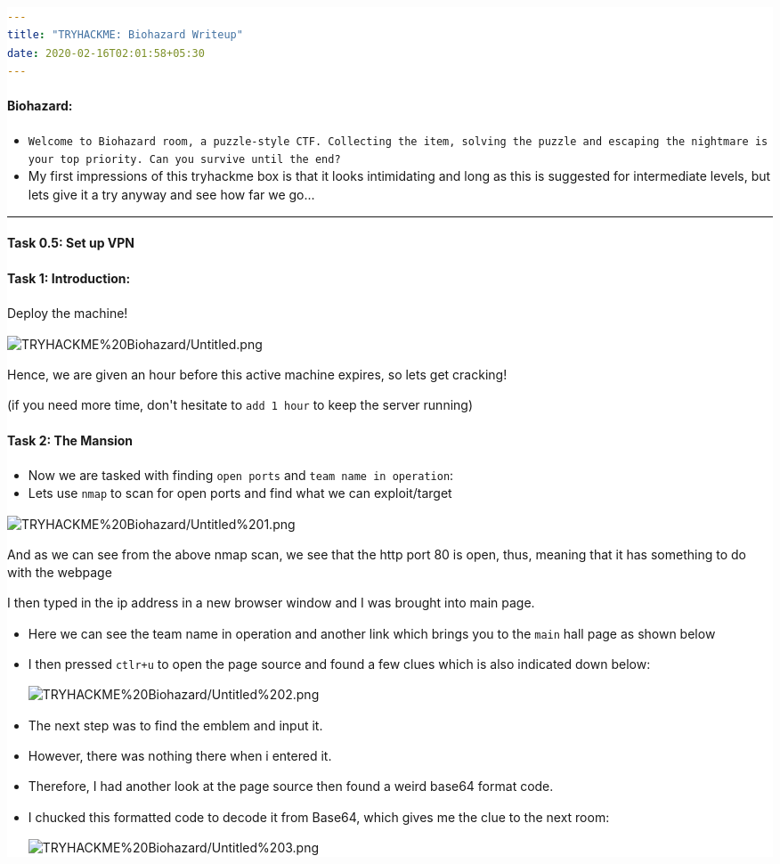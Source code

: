 ```yaml
---
title: "TRYHACKME: Biohazard Writeup"
date: 2020-02-16T02:01:58+05:30
---
```



#### Biohazard:

- `Welcome to Biohazard room, a puzzle-style CTF. Collecting the item, solving the puzzle and escaping the nightmare is your top priority. Can you survive until the end?`
- My first impressions of this tryhackme box is that it looks intimidating and long as this is suggested for intermediate levels, but lets give it a try anyway and see how far we go...

---


#### Task 0.5: Set up VPN

#### Task 1: Introduction:

Deploy the machine!

![TRYHACKME%20Biohazard/Untitled.png](/BIOHAZARD/bio05.png)

Hence, we are given an hour before this active machine expires, so lets get cracking!

(if you need more time, don't hesitate to `add 1 hour` to keep the server running)

#### Task 2: The Mansion

- Now we are tasked with finding `open ports` and `team name in operation`:
- Lets use `nmap` to scan for open ports and find what we can exploit/target

![TRYHACKME%20Biohazard/Untitled%201.png](/BIOHAZARD/bio1.png)

And as we can see from the above nmap scan, we see that the http port 80 is open, thus, meaning that it has something to do with the webpage

I then typed in the ip address in a new browser window and I was brought into main page.

- Here we can see the team name in operation and another link which brings you to the `main` hall page as shown below
- I then pressed `ctlr+u` to open the page source and found a few clues which is also indicated down below:

    ![TRYHACKME%20Biohazard/Untitled%202.png](/BIOHAZARD/bio2.png)

- The next step was to find the emblem and input it.
- However, there was nothing there when i entered it.
- Therefore, I had another look at the page source then found a weird base64 format code.
- I chucked this formatted code to decode it from Base64, which gives me the clue to the next room:

    ![TRYHACKME%20Biohazard/Untitled%203.png](/BIOHAZARD/bio3.png)
